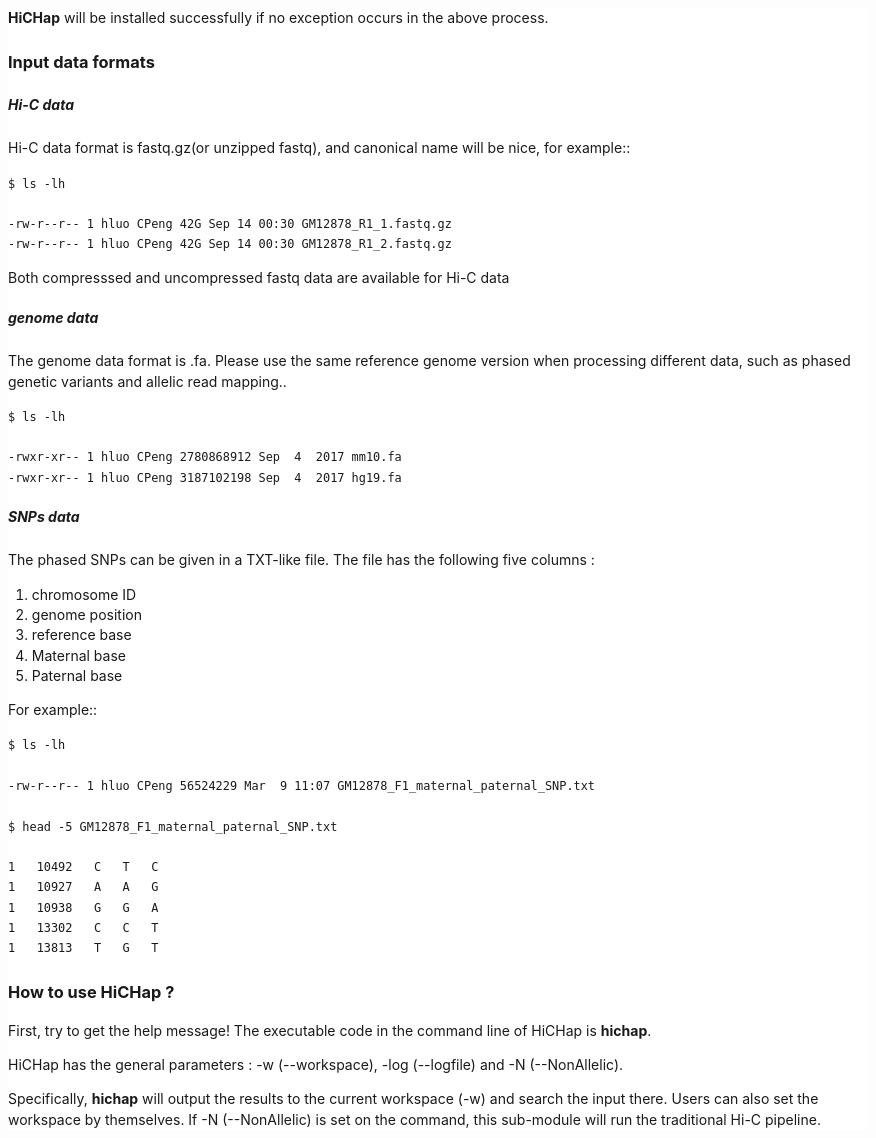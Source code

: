 
**HiCHap** will be installed successfully if no exception occurs in the above process.


### Input data formats
##### Hi-C data
Hi-C data format is fastq.gz(or unzipped fastq), and canonical name will be nice, for example::

	$ ls -lh
	
	-rw-r--r-- 1 hluo CPeng 42G Sep 14 00:30 GM12878_R1_1.fastq.gz
	-rw-r--r-- 1 hluo CPeng 42G Sep 14 00:30 GM12878_R1_2.fastq.gz

Both compresssed and uncompressed fastq data are available for Hi-C data

##### genome data
The genome data format is .fa. Please use the same reference genome version when processing different data, such as phased genetic variants and allelic read mapping..

	$ ls -lh
	
	-rwxr-xr-- 1 hluo CPeng 2780868912 Sep  4  2017 mm10.fa
	-rwxr-xr-- 1 hluo CPeng 3187102198 Sep  4  2017 hg19.fa

##### SNPs data
The phased SNPs can be given in a TXT-like file. The file has the following five columns :

1.  chromosome ID
2.  genome position
3.  reference base
4.  Maternal base
5.  Paternal base

For example::
	
	$ ls -lh
	
	-rw-r--r-- 1 hluo CPeng 56524229 Mar  9 11:07 GM12878_F1_maternal_paternal_SNP.txt

	$ head -5 GM12878_F1_maternal_paternal_SNP.txt

	1	10492	C	T	C
	1	10927	A	A	G
	1	10938	G	G	A
	1	13302	C	C	T
	1	13813	T	G	T

### How to use HiCHap ?
First, try to get the help message! The executable code in the command line of HiCHap is **hichap**.

HiCHap has the general parameters : -w (--workspace), -log (--logfile) and -N (--NonAllelic).

Specifically, **hichap** will output the results to the current workspace (-w) and search the input there. Users can also set the workspace by themselves.
If -N (--NonAllelic) is set on the command, this sub-module will run the traditional Hi-C pipeline.

